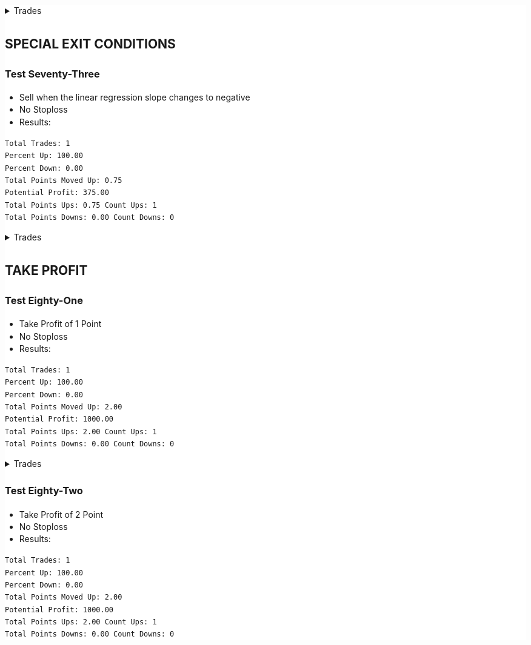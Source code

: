 <details><summary>Trades</summary></details>

## SPECIAL EXIT CONDITIONS 

### Test Seventy-Three
* Sell when the linear regression slope changes to negative
* No Stoploss
* Results:
```
Total Trades: 1
Percent Up: 100.00
Percent Down: 0.00
Total Points Moved Up: 0.75
Potential Profit: 375.00
Total Points Ups: 0.75 Count Ups: 1
Total Points Downs: 0.00 Count Downs: 0
```

<details><summary>Trades</summary></details>

## TAKE PROFIT

### Test Eighty-One
* Take Profit of 1 Point
* No Stoploss
* Results:
```
Total Trades: 1
Percent Up: 100.00
Percent Down: 0.00
Total Points Moved Up: 2.00
Potential Profit: 1000.00
Total Points Ups: 2.00 Count Ups: 1
Total Points Downs: 0.00 Count Downs: 0
```

<details><summary>Trades</summary></details>

### Test Eighty-Two
* Take Profit of 2 Point
* No Stoploss
* Results:
```
Total Trades: 1
Percent Up: 100.00
Percent Down: 0.00
Total Points Moved Up: 2.00
Potential Profit: 1000.00
Total Points Ups: 2.00 Count Ups: 1
Total Points Downs: 0.00 Count Downs: 0
```
